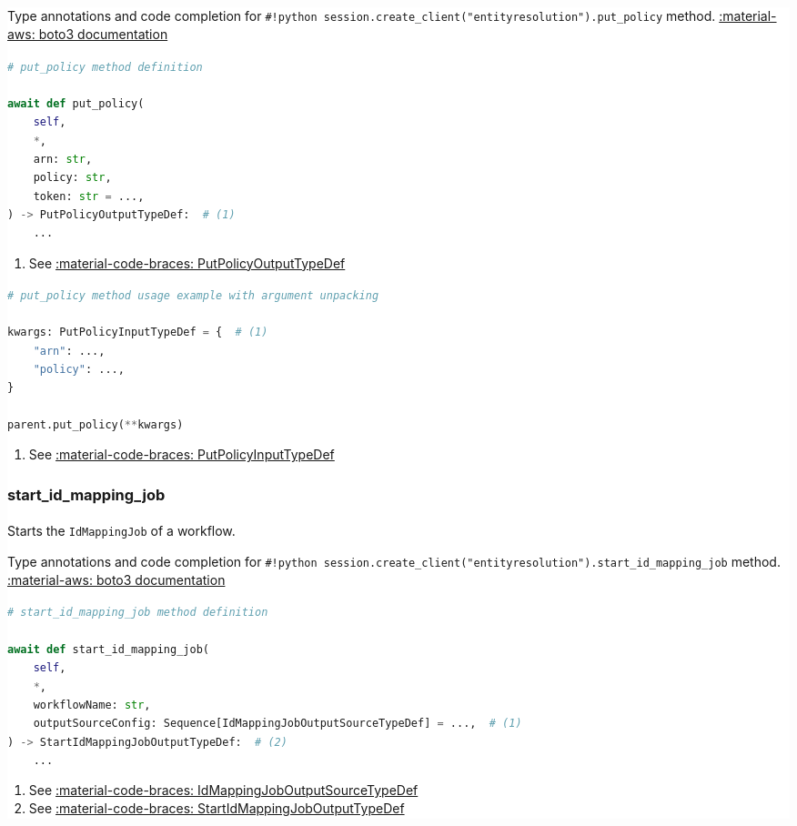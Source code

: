 Type annotations and code completion for `#!python session.create_client("entityresolution").put_policy` method.
[:material-aws: boto3 documentation](https://boto3.amazonaws.com/v1/documentation/api/latest/reference/services/entityresolution/client/put_policy.html)

```python
# put_policy method definition

await def put_policy(
    self,
    *,
    arn: str,
    policy: str,
    token: str = ...,
) -> PutPolicyOutputTypeDef:  # (1)
    ...
```

1. See [:material-code-braces: PutPolicyOutputTypeDef](./type_defs.md#putpolicyoutputtypedef) 


```python
# put_policy method usage example with argument unpacking

kwargs: PutPolicyInputTypeDef = {  # (1)
    "arn": ...,
    "policy": ...,
}

parent.put_policy(**kwargs)
```

1. See [:material-code-braces: PutPolicyInputTypeDef](./type_defs.md#putpolicyinputtypedef) 

### start\_id\_mapping\_job

Starts the <code>IdMappingJob</code> of a workflow.

Type annotations and code completion for `#!python session.create_client("entityresolution").start_id_mapping_job` method.
[:material-aws: boto3 documentation](https://boto3.amazonaws.com/v1/documentation/api/latest/reference/services/entityresolution/client/start_id_mapping_job.html)

```python
# start_id_mapping_job method definition

await def start_id_mapping_job(
    self,
    *,
    workflowName: str,
    outputSourceConfig: Sequence[IdMappingJobOutputSourceTypeDef] = ...,  # (1)
) -> StartIdMappingJobOutputTypeDef:  # (2)
    ...
```

1. See [:material-code-braces: IdMappingJobOutputSourceTypeDef](./type_defs.md#idmappingjoboutputsourcetypedef) 
2. See [:material-code-braces: StartIdMappingJobOutputTypeDef](./type_defs.md#startidmappingjoboutputtypedef) 
